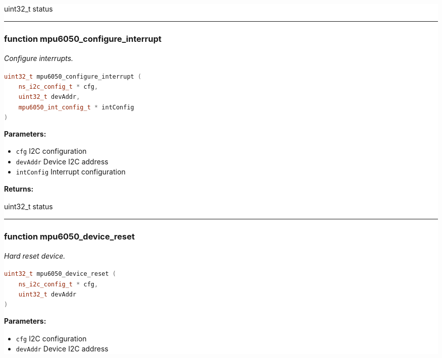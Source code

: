uint32\_t status 





        

<hr>



### function mpu6050\_configure\_interrupt 

_Configure interrupts._ 
```C++
uint32_t mpu6050_configure_interrupt (
    ns_i2c_config_t * cfg,
    uint32_t devAddr,
    mpu6050_int_config_t * intConfig
) 
```





**Parameters:**


* `cfg` I2C configuration 
* `devAddr` Device I2C address 
* `intConfig` Interrupt configuration 



**Returns:**

uint32\_t status 





        

<hr>



### function mpu6050\_device\_reset 

_Hard reset device._ 
```C++
uint32_t mpu6050_device_reset (
    ns_i2c_config_t * cfg,
    uint32_t devAddr
) 
```





**Parameters:**


* `cfg` I2C configuration 
* `devAddr` Device I2C address 
